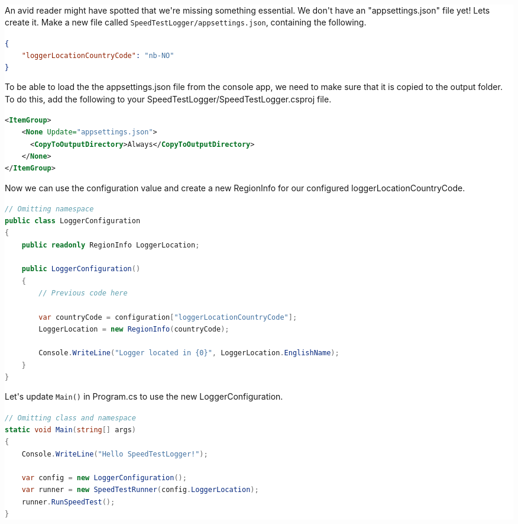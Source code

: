 An avid reader might have spotted that we're missing something essential. We don't have an "appsettings.json" file yet! Lets create it. Make a new file called `SpeedTestLogger/appsettings.json`, containing the following.

```json
{
    "loggerLocationCountryCode": "nb-NO"
}
```

To be able to load the the appsettings.json file from the console app, we need to make sure that it is copied to the output folder. To do this, add the following to your SpeedTestLogger/SpeedTestLogger.csproj file.

```xml
<ItemGroup>
    <None Update="appsettings.json">
      <CopyToOutputDirectory>Always</CopyToOutputDirectory>
    </None>
</ItemGroup>
```



Now we can use the configuration value and create a new RegionInfo for our configured loggerLocationCountryCode.

```csharp
// Omitting namespace
public class LoggerConfiguration
{
    public readonly RegionInfo LoggerLocation;

    public LoggerConfiguration()
    {
        // Previous code here

        var countryCode = configuration["loggerLocationCountryCode"];
        LoggerLocation = new RegionInfo(countryCode);

        Console.WriteLine("Logger located in {0}", LoggerLocation.EnglishName);
    }
}
```

Let's update `Main()` in Program.cs to use the new LoggerConfiguration.

```csharp
// Omitting class and namespace
static void Main(string[] args)
{
    Console.WriteLine("Hello SpeedTestLogger!");

    var config = new LoggerConfiguration();
    var runner = new SpeedTestRunner(config.LoggerLocation);
    runner.RunSpeedTest();
}
```
